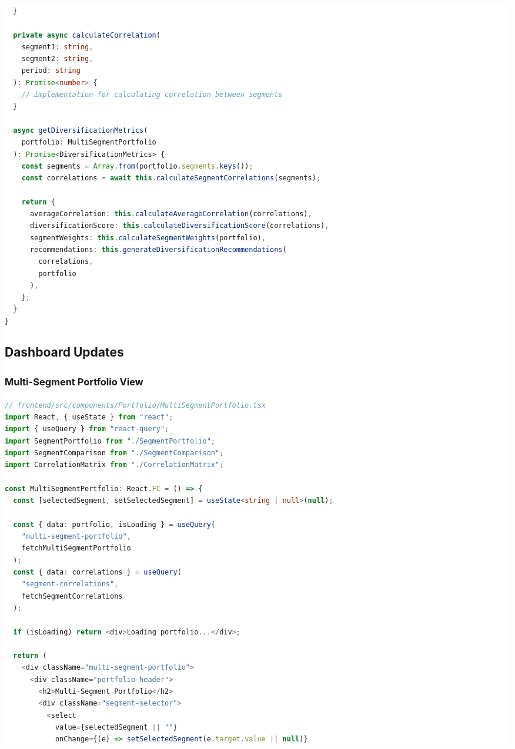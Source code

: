 ```typescript
  }

  private async calculateCorrelation(
    segment1: string,
    segment2: string,
    period: string
  ): Promise<number> {
    // Implementation for calculating correlation between segments
  }

  async getDiversificationMetrics(
    portfolio: MultiSegmentPortfolio
  ): Promise<DiversificationMetrics> {
    const segments = Array.from(portfolio.segments.keys());
    const correlations = await this.calculateSegmentCorrelations(segments);

    return {
      averageCorrelation: this.calculateAverageCorrelation(correlations),
      diversificationScore: this.calculateDiversificationScore(correlations),
      segmentWeights: this.calculateSegmentWeights(portfolio),
      recommendations: this.generateDiversificationRecommendations(
        correlations,
        portfolio
      ),
    };
  }
}
```

## **Dashboard Updates**

### **Multi-Segment Portfolio View**

```typescript
// frontend/src/components/Portfolio/MultiSegmentPortfolio.tsx
import React, { useState } from "react";
import { useQuery } from "react-query";
import SegmentPortfolio from "./SegmentPortfolio";
import SegmentComparison from "./SegmentComparison";
import CorrelationMatrix from "./CorrelationMatrix";

const MultiSegmentPortfolio: React.FC = () => {
  const [selectedSegment, setSelectedSegment] = useState<string | null>(null);

  const { data: portfolio, isLoading } = useQuery(
    "multi-segment-portfolio",
    fetchMultiSegmentPortfolio
  );
  const { data: correlations } = useQuery(
    "segment-correlations",
    fetchSegmentCorrelations
  );

  if (isLoading) return <div>Loading portfolio...</div>;

  return (
    <div className="multi-segment-portfolio">
      <div className="portfolio-header">
        <h2>Multi-Segment Portfolio</h2>
        <div className="segment-selector">
          <select
            value={selectedSegment || ""}
            onChange={(e) => setSelectedSegment(e.target.value || null)}
```